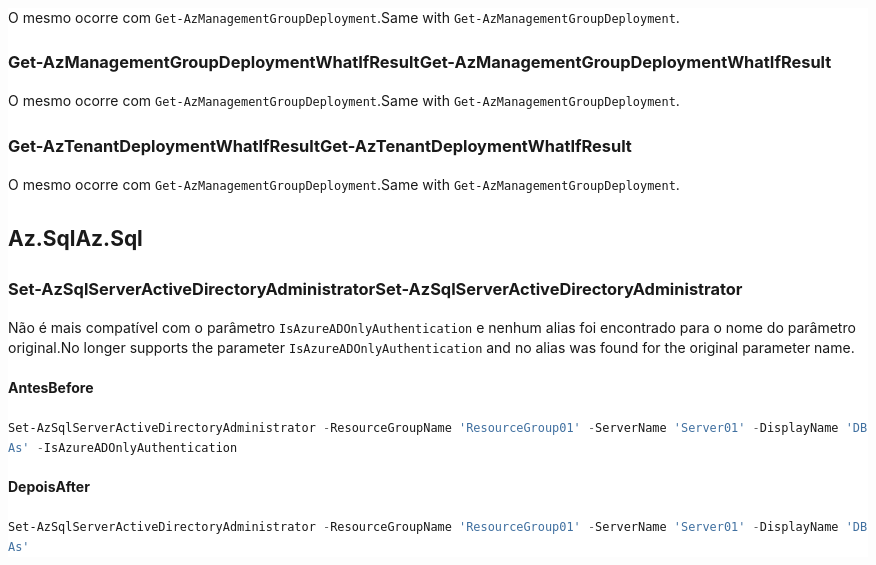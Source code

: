 <span data-ttu-id="1d0ef-300">O mesmo ocorre com `Get-AzManagementGroupDeployment`.</span><span class="sxs-lookup"><span data-stu-id="1d0ef-300">Same with `Get-AzManagementGroupDeployment`.</span></span>

### <a name="get-azmanagementgroupdeploymentwhatifresult"></a><span data-ttu-id="1d0ef-301">Get-AzManagementGroupDeploymentWhatIfResult</span><span class="sxs-lookup"><span data-stu-id="1d0ef-301">Get-AzManagementGroupDeploymentWhatIfResult</span></span>

<span data-ttu-id="1d0ef-302">O mesmo ocorre com `Get-AzManagementGroupDeployment`.</span><span class="sxs-lookup"><span data-stu-id="1d0ef-302">Same with `Get-AzManagementGroupDeployment`.</span></span>

### <a name="get-aztenantdeploymentwhatifresult"></a><span data-ttu-id="1d0ef-303">Get-AzTenantDeploymentWhatIfResult</span><span class="sxs-lookup"><span data-stu-id="1d0ef-303">Get-AzTenantDeploymentWhatIfResult</span></span>

<span data-ttu-id="1d0ef-304">O mesmo ocorre com `Get-AzManagementGroupDeployment`.</span><span class="sxs-lookup"><span data-stu-id="1d0ef-304">Same with `Get-AzManagementGroupDeployment`.</span></span>

## <a name="azsql"></a><span data-ttu-id="1d0ef-305">Az.Sql</span><span class="sxs-lookup"><span data-stu-id="1d0ef-305">Az.Sql</span></span>

### <a name="set-azsqlserveractivedirectoryadministrator"></a><span data-ttu-id="1d0ef-306">Set-AzSqlServerActiveDirectoryAdministrator</span><span class="sxs-lookup"><span data-stu-id="1d0ef-306">Set-AzSqlServerActiveDirectoryAdministrator</span></span>

<span data-ttu-id="1d0ef-307">Não é mais compatível com o parâmetro `IsAzureADOnlyAuthentication` e nenhum alias foi encontrado para o nome do parâmetro original.</span><span class="sxs-lookup"><span data-stu-id="1d0ef-307">No longer supports the parameter `IsAzureADOnlyAuthentication` and no alias was found for the original parameter name.</span></span>

#### <a name="before"></a><span data-ttu-id="1d0ef-308">Antes</span><span class="sxs-lookup"><span data-stu-id="1d0ef-308">Before</span></span>

```powershell
Set-AzSqlServerActiveDirectoryAdministrator -ResourceGroupName 'ResourceGroup01' -ServerName 'Server01' -DisplayName 'DBAs' -IsAzureADOnlyAuthentication
```

#### <a name="after"></a><span data-ttu-id="1d0ef-309">Depois</span><span class="sxs-lookup"><span data-stu-id="1d0ef-309">After</span></span>

```powershell
Set-AzSqlServerActiveDirectoryAdministrator -ResourceGroupName 'ResourceGroup01' -ServerName 'Server01' -DisplayName 'DBAs'
```
